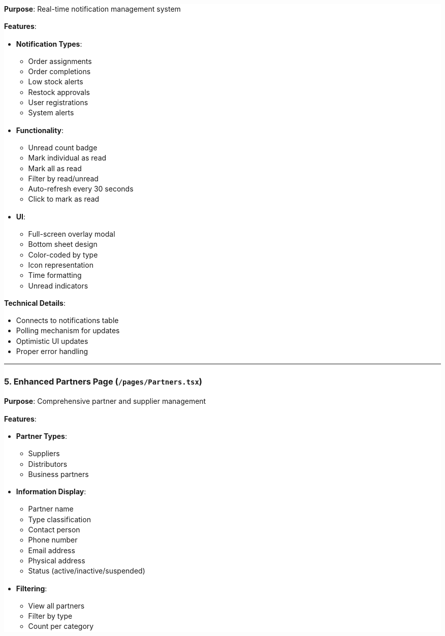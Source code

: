 **Purpose**: Real-time notification management system

**Features**:
- **Notification Types**:
  - Order assignments
  - Order completions
  - Low stock alerts
  - Restock approvals
  - User registrations
  - System alerts

- **Functionality**:
  - Unread count badge
  - Mark individual as read
  - Mark all as read
  - Filter by read/unread
  - Auto-refresh every 30 seconds
  - Click to mark as read

- **UI**:
  - Full-screen overlay modal
  - Bottom sheet design
  - Color-coded by type
  - Icon representation
  - Time formatting
  - Unread indicators

**Technical Details**:
- Connects to notifications table
- Polling mechanism for updates
- Optimistic UI updates
- Proper error handling

---

### 5. Enhanced Partners Page (`/pages/Partners.tsx`)

**Purpose**: Comprehensive partner and supplier management

**Features**:
- **Partner Types**:
  - Suppliers
  - Distributors
  - Business partners

- **Information Display**:
  - Partner name
  - Type classification
  - Contact person
  - Phone number
  - Email address
  - Physical address
  - Status (active/inactive/suspended)

- **Filtering**:
  - View all partners
  - Filter by type
  - Count per category
